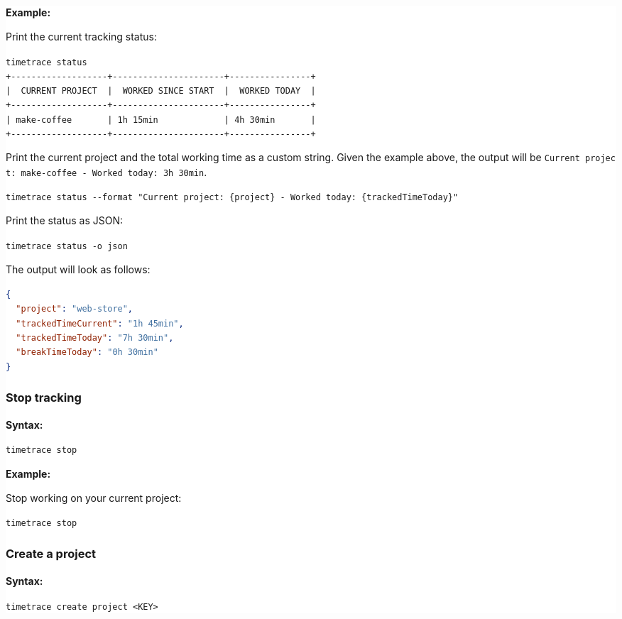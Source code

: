 **Example:**

Print the current tracking status:

```
timetrace status
+-------------------+----------------------+----------------+
|  CURRENT PROJECT  |  WORKED SINCE START  |  WORKED TODAY  |
+-------------------+----------------------+----------------+
| make-coffee       | 1h 15min             | 4h 30min       |
+-------------------+----------------------+----------------+
```

Print the current project and the total working time as a custom string. Given the example above, the output will be
`Current project: make-coffee - Worked today: 3h 30min`.

```
timetrace status --format "Current project: {project} - Worked today: {trackedTimeToday}"
```

Print the status as JSON:

```
timetrace status -o json
```

The output will look as follows:

```json
{
  "project": "web-store",
  "trackedTimeCurrent": "1h 45min",
  "trackedTimeToday": "7h 30min",
  "breakTimeToday": "0h 30min"
}
```

### Stop tracking

**Syntax:**

```
timetrace stop
```

**Example:**

Stop working on your current project:

```
timetrace stop
```

### Create a project

**Syntax:**

```
timetrace create project <KEY>
```
